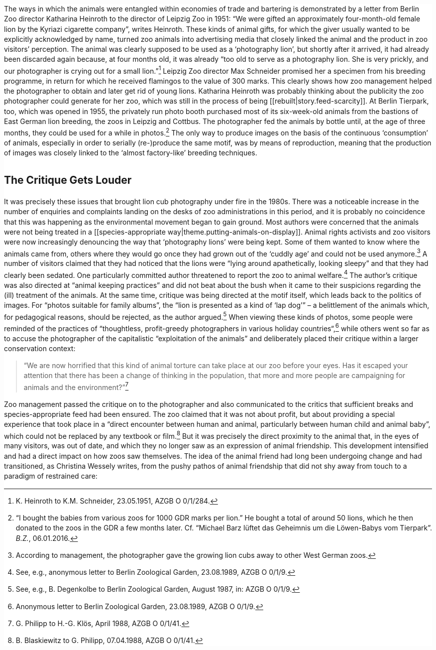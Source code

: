 The ways in which the animals were entangled within economies of trade and bartering is demonstrated by a letter from Berlin Zoo director Katharina Heinroth to the director of Leipzig Zoo in 1951: “We were gifted an approximately four-month-old female lion by the Kyriazi cigarette company”, writes Heinroth. These kinds of animal gifts, for which the giver usually wanted to be explicitly acknowledged by name, turned zoo animals into advertising media that closely linked the animal and the product in zoo visitors’ perception. The animal was clearly supposed to be used as a ‘photography lion’, but shortly after it arrived, it had already been discarded again because, at four months old, it was already “too old to serve as a photography lion. She is very prickly, and our photographer is crying out for a small lion.”[^25] Leipzig Zoo director Max Schneider promised her a specimen from his breeding programme, in return for which he received flamingos to the value of 300 marks. This clearly shows how zoo management helped the photographer to obtain and later get rid of young lions. Katharina Heinroth was probably thinking about the publicity the zoo photographer could generate for her zoo, which was still in the process of being [[rebuilt|story.feed-scarcity]]. At Berlin Tierpark, too, which was opened in 1955, the privately run photo booth purchased most of its six-week-old animals from the bastions of East German lion breeding, the zoos in Leipzig and Cottbus. The photographer fed the animals by bottle until, at the age of three months, they could be used for a while in photos.[^26] The only way to produce images on the basis of the continuous ‘consumption’ of animals, especially in order to serially (re-)produce the same motif, was by means of reproduction, meaning that the production of images was closely linked to the ‘almost factory-like’ breeding techniques. 
 
## The Critique Gets Louder

It was precisely these issues that brought lion cub photography under fire in the 1980s. There was a noticeable increase in the number of enquiries and complaints landing on the desks of zoo administrations in this period, and it is probably no coincidence that this was happening as the environmental movement began to gain ground. Most authors were concerned that the animals were not being treated in a [[species-appropriate way|theme.putting-animals-on-display]]. Animal rights activists and zoo visitors were now increasingly denouncing the way that ‘photography lions’ were being kept. Some of them wanted to know where the animals came from, others where they would go once they had grown out of the ‘cuddly age’ and could not be used anymore.[^27] A number of visitors claimed that they had noticed that the lions were “lying around apathetically, looking sleepy” and that they had clearly been sedated. One particularly committed author threatened to report the zoo to animal welfare.[^28] The author’s critique was also directed at “animal keeping practices” and did not beat about the bush when it came to their suspicions regarding the (ill) treatment of the animals. At the same time, critique was being directed at the motif itself, which leads back to the politics of images. For “photos suitable for family albums”, the “lion is presented as a kind of ‘lap dog’” – a belittlement of the animals which, for pedagogical reasons, should be rejected, as the author argued.[^29] When viewing these kinds of photos, some people were reminded of the practices of “thoughtless, profit-greedy photographers in various holiday countries“,[^30] while others went so far as to accuse the photographer of the capitalistic “exploitation of the animals” and deliberately placed their critique within a larger conservation context: 
 
>“We are now horrified that this kind of animal torture can take place at our zoo before your eyes. Has it escaped your attention that there has been a change of thinking in the population, that more and more people are campaigning for animals and the environment?”[^31]
 
Zoo management passed the critique on to the photographer and also communicated to the critics that sufficient breaks and species-appropriate feed had been ensured. The zoo claimed that it was not about profit, but about providing a special experience that took place in a “direct encounter between human and animal, particularly between human child and animal baby”, which could not be replaced by any textbook or film.[^32] But it was precisely the direct proximity to the animal that, in the eyes of many visitors, was out of date, and which they no longer saw as an expression of animal friendship. This development intensified and had a direct impact on how zoos saw themselves. The idea of the animal friend had long been undergoing change and had transitioned, as Christina Wessely writes, from the pushy pathos of animal friendship that did not shy away from touch to a paradigm of restrained care:
 

[^1]: See the Zoo Guides of 1936, 1938, and 1940; see also Ludwig Heck. “Zootiere einst und jetzt”, January 1934, AZGB N 1/7. I am unaware of when exactly the photo booth at Berlin Zoo was opened. 
[^2]: Hildegard Zukowsky. “Löwenprinzchen”. _CHITuMW_ 1, no. 6 (1926): 132-134, quoted in: Nastasja Klothmann. _Gefühlswelten im Zoo: Eine Emotionsgeschichte 1900-1945_. Bielefeld: transcript, 2015: 291. Direct quotes have been translated into English for clarity’s sake.
[^3]: Each zoo dealt with the permission to take photos differently. While visitors in Leipzig, Halle, Berlin, and Vienna had to purchase a permit, visitors to other zoos could take photos free of charge. Cf. 40. Konferenz der Direktoren mitteleuropäischer Zoologischer Gärten in Breslau vom 23. bis 25. August 1928, AZGB V 1/10.
[^4]: Zoologischer Garten Berlin. _Wegweiser durch den Zoologischen Garten Berlin_. Berlin: 1938.
[^5]: Christina Wessely. _Löwenbaby_. Berlin: Matthes & Seitz, 2019.
[^6]: After the war, the booth moved from its site beside the predator enclosure to the bear enclosure. Cf. Katharina Heinroth. _Der Zoologische Garten Berlin: Zweiter Bericht und Wegweiser nach dem Kriege_, Aktien-Verein des Zoologischen Gartens zu Berlin (ed.). Berlin: 1956: 6.
[^7]: Vinzenz Hediger. “Das Tier auf unserer Seite: Zur Politik des Filmtiers am Beispiel von ‘Serengeti darf nicht sterben’”. In _Politische Zoologie_. Anne von Heiden und Joseph Vogl (eds.). Zurich/Berlin, 2007: 287-301. Historians like Thomas M. Lekan, Angela Thompsell, and Bernhard Gißibl have made similar arguments. Cf. Thomas M. Lekan. _Our Gigantic Zoo: A German Quest to Save the Serengeti._ New York: Oxford University Press, 2020; Angela Thompsell. _Hunting Africa: British Sport, African Knowledge and the Nature of Empire_. Basingstoke: Palgrave Macmillan, 2015; Bernhard Gißibl. _The Nature of German Imperialism: Conservation and the Politics of Wildlife in Colonial East Africa_. The Environment in History: International Perspectives, Volume 9. New York: Berghahn Books, 2016.
[^8]: It is part of the visual staging of many European big-game hunters to neither name local actors nor to give them an equal place in the image.
[^9]: Manfred Becker. _Bwana Simba: Der Herr der Löwen; Carl Georg Schillings, Forscher und Naturschützer in Deutsch-Ostafrika_. Düren: Hahne & Schloemer Verlag, 2008.
[^10]: Carl Georg Schillings. _Mit Blitzlicht und Büchse: Neue Beobachtungen und Erlebnisse in der Wildnis inmitten der Tierwelt von Äquatorial-Ostafrika_. Leipzig: R. Voigtländer, 1905.
[^11]: _Ein Platz für Tiere_ is still one of Germany’s most successful television animal series ever and ran for 31 years with 175 episodes.
[^12]: Karl Max Schneider. _Mit Löwen und Tigern unter einem Dach._ Wittenberg: Ziemsen, 1957; Bernhard Grzimek. _Affen im Haus und andere Tierberichte_. Stuttgart: Franck’sche Verlagshandlung, 1951. 
[^13]: “Das Lieblingsspiel all dieses Kleinzeugs ist, sich füttern zu lassen, und die kleinen Menschenkinder sind ganz begeistert von dem unermüdlichen Appetit der kleinen Tierkinder.” (“The favourite game of all these little animals is being fed, and the little human children adore the unremittable appetites of the little animal children.”) “Lebendes Tier-Spielzeug”. _Berliner Illustrirte Zeitung_ no. 30, 26.07.1931: 1272.
[^14]: According to Nastasja Klothmann, zoological gardens like Leipzig Zoo were selling young predators to private citizens before the Second World War and raffling off wild animals. Cf. Klothmann, 2015: 228-231.
[^15]: Cf. “Löwen mit Gebrauchsanweisung: Neues Angebot im Warenhaus: Kleine Raubkatzen von 1600 Mark an”. _Tagesspiegel_, 30.08.1969. 
[^16]: “Keine Löwen mehr über den Ladentisch”. _Harsfelder Zeitung_, 05.09.1969.
[^17]: Cf. “Harrods Pet Shop”. _Daily Mail Reporter_, 11.01.2014. https://www.dailymail.co.uk/news/article-2537568/Harrods-pet-shop-sold-alligators-lions-baby-elephant-Ronald-Reagan-set-close-100-years.html.
[^18]: Mature lions, on the other hand, are more or less associated with the wilderness and (colonial) big game.
[^19]: See, e.g., Heinz-Georg Klös. _Wegweiser durch den Zoologischen Garten Berlin 1958_, Aktien-Verein des Zoologischen Gartens Berlin (ed.). Berlin: 1958: 56.
[^20]: K. Heinroth to K.M. Schneider, 23.05.1951, AZGB O 0/1/284.
[^21]: New animals were provided by the animal trade or by swapping with other zoos. See, e.g., “Tätigkeitsbericht von Katharina Heinroth in der Aufsichtsratssitzung vom 07.12.1951”, AZGB N 4/2.
[^22]: L. Heck to H. Heck, 09.01.1934, AZGB N 1/7.
[^23]: L. Heck to H. Heck, 09.01.1934, AZGB N 1/7. See also Mustafa Haikal. _Die Löwenfabrik: Lebensläufe und Legenden_. Leipzig: Pro Leipzig, 2006; Mustafa Haikal and Jörg Junhold. _Auf der Spur des Löwen: 125 Jahre Zoo Leipzig_. Leipzig: pro Leipzig, 2003.
[^24]: In turn, zoos had to get rid of lions that were too big, resulting lion cubs being circulated in a manner similar to an economy of trade or barter.
[^25]: K. Heinroth to K.M. Schneider, 23.05.1951, AZGB O 0/1/284. 
[^26]: “I bought the babies from various zoos for 1000 GDR marks per lion.” He bought a total of around 50 lions, which he then donated to the zoos in the GDR a few months later. Cf. “Michael Barz lüftet das Geheimnis um die Löwen-Babys vom Tierpark”. _B.Z._, 06.01.2016. 
[^27]: According to management, the photographer gave the growing lion cubs away to other West German zoos.
[^28]: See, e.g., anonymous letter to Berlin Zoological Garden, 23.08.1989, AZGB O 0/1/9.
[^29]: See, e.g., B. Degenkolbe to Berlin Zoological Garden, August 1987, in: AZGB O 0/1/9.
[^30]: Anonymous letter to Berlin Zoological Garden, 23.08.1989, AZGB O 0/1/9.
[^31]: G. Philipp to H.-G. Klös, April 1988, AZGB O 0/1/41.
[^32]: B. Blaskiewitz to G. Philipp, 07.04.1988, AZGB O 0/1/41.
[^33]: Wessely, 2019: 59, 61.
[^34]: An annual photography permit cost 10 marks and annual photography permits for the zoo and aquarium 15 marks. Cf. Heinz-Georg Klös. _Wegweiser durch den Zoologischen Garten Berlin 1981_, Aktien-Verein des Zoologischen Gartens zu Berlin (ed.). Berlin: 1981.
[^35]: Hans Frädrich (ed.). _Wegweiser durch den Zoologischen Garten Berlin und sein Aquarium 1994_, ed. by Aktien-Verein des Zoologischen Gartens zu Berlin: Berlin: 1994.
[^36]: “More Tigers in American Backyards than in the Wild”. _WWF Stories_, 29.07.2014. https://www.worldwildlife.org/stories/more-tigers-in-american-backyards-than-in-the-wild. On the (frequently illegal) trade in ‘exotic pets’, see Collard, Rosemary-Claire. _Animal Traffic: Lively Capital in the Global Exotic Pet Trade_. Durham: Duke University Press, 2020.
[^37]: See, e.g., Natasha Daly. “Wundervolle Fotos – unsichtbares Leid”. _National Geographic: (Das Tier und Wir)_ 6, no. 51 (2019): 40-73.
[^1]: Vgl. die Zooführer von 1936, 1938 und 1940; sowie Ludwig Heck. “Zootiere einst und jetzt”, Januar 1934, AZGB N 1/7. Seit wann genau es im Berliner Zoo den Fotostand gab, ist mir nicht bekannt. 
[^2]: Hildegard Zukowsky. “Löwenprinzchen”. _CHITuMW_ 1, Nr. 6 (1926): 132-134, zit. nach: Nastasja Klothmann. _Gefühlswelten im Zoo: Eine Emotionsgeschichte 1900-1945_. Bielefeld: transcript, 2015: 291.
[^3]: Die Erlaubnis zum Fotografieren wurde in den Zoos verschieden gehandhabt. Während die Besucher:innen in Leipzig, Halle, Berlin und Wien eine Erlaubnis erwerben mussten, war das Fotografieren in anderen Zoos frei. Vgl. 40. Konferenz der Direktoren mitteleuropäischer Zoologischer Gärten in Breslau vom 23. bis 25. August 1928, AZGB V 1/10.
[^4]: Zoologischer Garten Berlin. _Wegweiser durch den Zoologischen Garten Berlin_. Berlin 1938.
[^5]: Christina Wessely. _Löwenbaby_. Berlin: Matthes & Seitz, 2019.
[^6]: Der Stand wechselte nach dem Krieg vom Platz neben dem Raubtierhaus zum Bärenzwinger, vgl. Katharina Heinroth. _Der Zoologische Garten Berlin: Zweiter Bericht und Wegweiser nach dem Kriege_, Aktien-Verein des Zoologischen Gartens zu Berlin (Hg.). Berlin 1956: 6.
[^7]: Vinzenz Hediger. “Das Tier auf unserer Seite: Zur Politik des Filmtiers am Beispiel von ‘Serengeti darf nicht sterben’”. In _Politische Zoologie_. Anne von Heiden und Joseph Vogl (Hg.). Zürich/Berlin, 2007: 287-301. Ähnlich wie der Filmwissenschaftler Hediger argumentieren Historiker:innen wie Thomas M. Lekan, Angela Thompsell oder Bernhard Gißibl. Vgl. Thomas M. Lekan. _Our Gigantic Zoo: A German Quest to Save the Serengeti._ New York: Oxford University Press, 2020; Angela Thompsell. _Hunting Africa: British Sport, African Knowledge and the Nature of Empire_. Basingstoke: Palgrave Macmillan, 2015; Bernhard Gißibl. _The Nature of German Imperialism: Conservation and the Politics of Wildlife in Colonial East Africa_. New York: Berghahn Books, 2016.
[^8]: Es gehört zur visuellen Inszenierung vieler europäischer Großwildjäger, lokale Akteure weder namentlich zu nennen noch ihnen einen ebenbürtigen Platz im Bild einzuräumen.
[^9]: Manfred Becker. _Bwana Simba: Der Herr der Löwen; Carl Georg Schillings, Forscher und Naturschützer in Deutsch-Ostafrika_. Düren: Hahne & Schloemer Verlag, 2008.
[^10]: Carl Georg Schillings. _Mit Blitzlicht und Büchse: Neue Beobachtungen und Erlebnisse in der Wildnis inmitten der Tierwelt von Äquatorial-Ostafrika_. Leipzig: R. Voigtländer, 1905.
[^11]: _Ein Platz für Tiere_ gehört bis heute zu den erfolgreichsten Fernseh-Tierserien in Deutschland, die 31 Jahre und 175 Folgen lang lief.
[^12]: Karl Max Schneider. _Mit Löwen und Tigern unter einem Dach._ Wittenberg: Ziemsen, 1957; Bernhard Grzimek. _Affen im Haus und andere Tierberichte_. Stuttgart: Franck’sche Verlagshandlung, 1951. 
[^13]: “Das Lieblingsspiel all dieses Kleinzeugs ist, sich füttern zu lassen, und die kleinen Menschenkinder sind ganz begeistert von dem unermüdlichen Appetit der kleinen Tierkinder.” “Lebendes Tier-Spielzeug”. _Berliner Illustrirte Zeitung_ Nr. 30, 26.07.1931: 1272.
[^14]: Nastasja Klothmann zufolge haben zudem Zoologische Gärten wie etwa der Leipziger Zoo vor dem Zweiten Weltkrieg Raubtierjunge an Privatleute verkauft und Wildtiere bei Tombolas verlost. Vgl. Klothmann, 2015: 228-231.
[^15]: Vgl. “Löwen mit Gebrauchsanweisung: Neues Angebot im Warenhaus: Kleine Raubkatzen von 1600 Mark an”. _Tagesspiegel_, 30.08.1969. 
[^16]: “Keine Löwen mehr über den Ladentisch”. _Harsfelder Zeitung_, 05.09.1969.
[^17]: Vgl. “Harrods Pet Shop”. _Daily Mail Reporter_, 11.01.2014. https://www.dailymail.co.uk/news/article-2537568/Harrods-pet-shop-sold-alligators-lions-baby-elephant-Ronald-Reagan-set-close-100-years.html.
[^18]: Ausgewachsene Löwen sind dagegen eher mit Wildnis und (kolonialer) Großwildjagd assoziiert werden.
[^19]: Vgl. etwa Heinz-Georg Klös. _Wegweiser durch den Zoologischen Garten Berlin 1958_, Aktien-Verein des Zoologischen Gartens Berlin (Hg.). Berlin 1958: 56.
[^20]: K. Heinroth an K.M. Schneider, 23.05.1951, AZGB O 0/1/284.
[^21]: Neue Tiere lieferte der Tierhandel oder der Tausch mit anderen Zoos. Vgl. etwa “Tätigkeitsbericht von Katharina Heinroth in der Aufsichtsratssitzung vom 07.12.1951”, AZGB N 4/2.
[^22]: L. Heck an H. Heck, 09.01.1934, AZGB N 1/7.
[^23]: L. Heck an H. Heck, 09.01.1934, AZGB N 1/7. Vgl. auch Mustafa Haikal. _Die Löwenfabrik: Lebensläufe und Legenden_. Leipzig: Pro Leipzig, 2006; Mustafa Haikal und Jörg Junhold. _Auf der Spur des Löwen: 125 Jahre Zoo Leipzig_. Leipzig: pro Leipzig, 2003.
[^24]: Umgekehrt musste man zu große Löwen wieder los werden; es entstand eine Zirkulation von Löwenjungen, die als Waren- oder Tauschökonomie funktionierte.
[^25]: K. Heinroth an K.M. Schneider, 23.05.1951, AZGB O 0/1/284. 
[^26]: “Die Babys habe ich mir für 1000 DDR-Mark pro Löwe in verschiedenen Zoos gekauft.” Insgesamt kaufte er rund 50 Löwen, die er dann nach ein paar Monaten an die Zoos in der DDR verschenkte, vgl. “Michael Barz lüftet das Geheimnis um die Löwen-Babys vom Tierpark”. _B.Z._, 06.01.2016. 
[^27]: Laut der Direktion gab der Fotograf die herangewachsenen Löwenjungen an andere westdeutsche Tiergärten ab.
[^28]: Vgl. etwa Anonymes Schreiben an den Zoologischen Garten Berlin, 23.08.1989, AZGB O 0/1/9.
[^29]: Vgl. etwa B. Degenkolbe an den Zoologischen Garten Berlin, August 1987, AZGB O 0/1/9.
[^30]: Anonymes Schreiben an den Zoologischen Garten Berlin, 23.08.1989, AZGB O 0/1/9.
[^31]: G. Philipp an H.-G. Klös, [April 1988], AZGB O 0/1/41.
[^32]: B. Blaskiewitz an G. Philipp, 07.04.1988, AZGB O 0/1/41.
[^33]: Wessely, 2019: 59; 61.
[^34]: Foto-Jahreskarten kosteten 10 Mark und Zoo- und Aquarium-Fotojahreskarten beliefen sich auf 15 Mark. Vgl. Heinz-Georg Klös. _Wegweiser durch den Zoologischen Garten Berlin 1981_, Aktien-Verein des Zoologischen Gartens zu Berlin (Hg.). Berlin: 1981.
[^35]: Hans Frädrich (Hg.). _Wegweiser durch den Zoologischen Garten Berlin und sein Aquarium 1994_, hg. vom Aktien-Verein des Zoologischen Gartens zu Berlin. Berlin: 1994.
[^36]: “More Tigers in American Backyards than in the Wild”. _WWF Stories_, 29.07.2014. https://www.worldwildlife.org/stories/more-tigers-in-american-backyards-than-in-the-wild. Zum (häufig illegalen) Handel mit ‘exotischen Haustieren’ vgl. Rosemary-Claire Collard. _Animal Traffic: Lively Capital in the Global Exotic Pet Trade_. Durham: Duke University Press, 2020.
[^37]: Vgl. etwa Natasha Daly. “Wundervolle Fotos – unsichtbares Leid”. _National Geographic (Das Tier und Wir)_ 6, Nr. 51 (2019): 40-73.